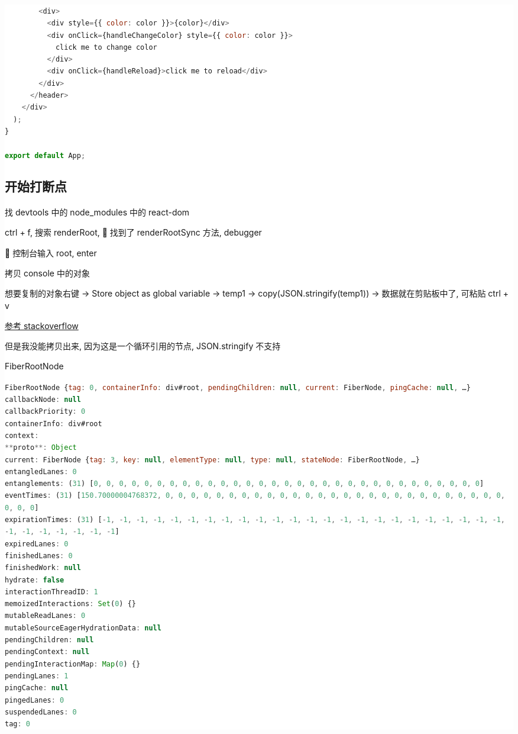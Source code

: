 ```js
        <div>
          <div style={{ color: color }}>{color}</div>
          <div onClick={handleChangeColor} style={{ color: color }}>
            click me to change color
          </div>
          <div onClick={handleReload}>click me to reload</div>
        </div>
      </header>
    </div>
  );
}

export default App;
```

## 开始打断点

找 devtools 中的 node_modules 中的 react-dom

ctrl + f, 搜索 renderRoot,  找到了 renderRootSync 方法, debugger

 控制台输入 root, enter

拷贝 console 中的对象

想要复制的对象右键 -> Store object as global variable -> temp1 -> copy(JSON.stringify(temp1)) -> 数据就在剪贴板中了, 可粘贴 ctrl + v

[参考 stackoverflow](https://stackoverflow.com/questions/10305365/javascript-chrome-how-to-copy-an-object-from-the-webkit-inspector-as-code)

但是我没能拷贝出来, 因为这是一个循环引用的节点, JSON.stringify 不支持

FiberRootNode

```js
FiberRootNode {tag: 0, containerInfo: div#root, pendingChildren: null, current: FiberNode, pingCache: null, …}
callbackNode: null
callbackPriority: 0
containerInfo: div#root
context:
**proto**: Object
current: FiberNode {tag: 3, key: null, elementType: null, type: null, stateNode: FiberRootNode, …}
entangledLanes: 0
entanglements: (31) [0, 0, 0, 0, 0, 0, 0, 0, 0, 0, 0, 0, 0, 0, 0, 0, 0, 0, 0, 0, 0, 0, 0, 0, 0, 0, 0, 0, 0, 0, 0]
eventTimes: (31) [150.70000004768372, 0, 0, 0, 0, 0, 0, 0, 0, 0, 0, 0, 0, 0, 0, 0, 0, 0, 0, 0, 0, 0, 0, 0, 0, 0, 0, 0, 0, 0, 0]
expirationTimes: (31) [-1, -1, -1, -1, -1, -1, -1, -1, -1, -1, -1, -1, -1, -1, -1, -1, -1, -1, -1, -1, -1, -1, -1, -1, -1, -1, -1, -1, -1, -1, -1]
expiredLanes: 0
finishedLanes: 0
finishedWork: null
hydrate: false
interactionThreadID: 1
memoizedInteractions: Set(0) {}
mutableReadLanes: 0
mutableSourceEagerHydrationData: null
pendingChildren: null
pendingContext: null
pendingInteractionMap: Map(0) {}
pendingLanes: 1
pingCache: null
pingedLanes: 0
suspendedLanes: 0
tag: 0
```